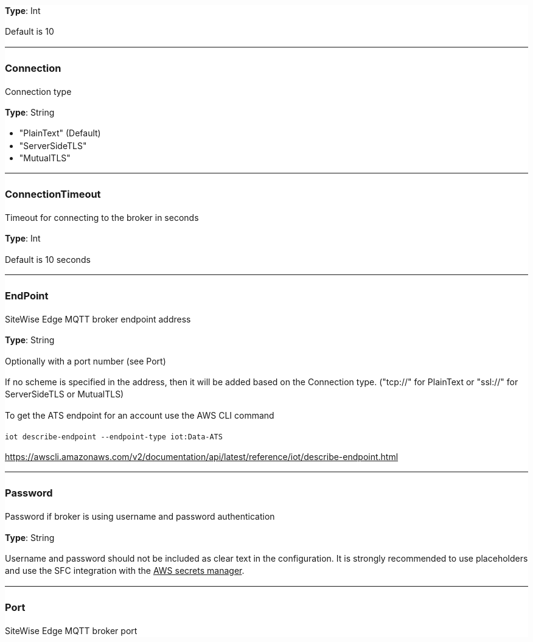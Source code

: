 **Type**: Int

Default is 10

---
### Connection
Connection type

**Type**: String

- "PlainText" (Default)
- "ServerSideTLS"
- "MutualTLS"

---
### ConnectionTimeout
Timeout for connecting to the broker in seconds

**Type**: Int

Default is 10 seconds

---
### EndPoint
SiteWise Edge MQTT broker endpoint address

**Type**: String

Optionally with a port number (see Port)

If no scheme is specified in the address, then it will be added based on the Connection type.
("tcp://" for PlainText or "ssl://" for ServerSideTLS or MutualTLS)

To get the ATS endpoint for an account use the AWS CLI command

```console 
iot describe-endpoint --endpoint-type iot:Data-ATS
```

https://awscli.amazonaws.com/v2/documentation/api/latest/reference/iot/describe-endpoint.html


---
### Password
Password if broker is using username and password authentication

**Type**: String

Username and password should not be included as clear text in the configuration. It is strongly recommended to use placeholders and use the SFC integration with the [AWS secrets manager](../core/secrets-manager-configuration.md).

---
### Port
SiteWise Edge MQTT broker port

